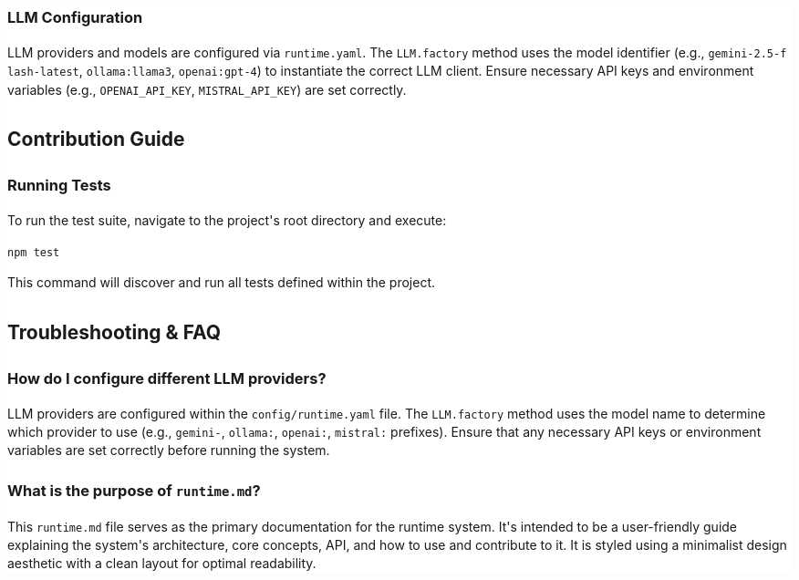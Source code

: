 ### LLM Configuration

LLM providers and models are configured via `runtime.yaml`. The `LLM.factory` method uses the model identifier (e.g., `gemini-2.5-flash-latest`, `ollama:llama3`, `openai:gpt-4`) to instantiate the correct LLM client. Ensure necessary API keys and environment variables (e.g., `OPENAI_API_KEY`, `MISTRAL_API_KEY`) are set correctly.

## Contribution Guide

### Running Tests

To run the test suite, navigate to the project's root directory and execute:

```bash
npm test
```

This command will discover and run all tests defined within the project.

## Troubleshooting & FAQ

### How do I configure different LLM providers?

LLM providers are configured within the `config/runtime.yaml` file. The `LLM.factory` method uses the model name to determine which provider to use (e.g., `gemini-`, `ollama:`, `openai:`, `mistral:` prefixes). Ensure that any necessary API keys or environment variables are set correctly before running the system.

### What is the purpose of `runtime.md`?

This `runtime.md` file serves as the primary documentation for the runtime system. It's intended to be a user-friendly guide explaining the system's architecture, core concepts, API, and how to use and contribute to it. It is styled using a minimalist design aesthetic with a clean layout for optimal readability.
